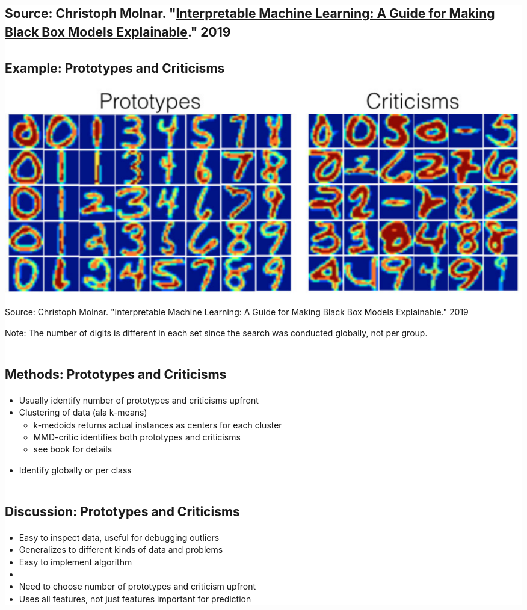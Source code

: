 
Source: 
Christoph Molnar. "[Interpretable Machine Learning: A Guide for Making Black Box Models Explainable](https://christophm.github.io/interpretable-ml-book/)." 2019
----
## Example: Prototypes and Criticisms

![Example](prototype-digits.png)


Source: 
Christoph Molnar. "[Interpretable Machine Learning: A Guide for Making Black Box Models Explainable](https://christophm.github.io/interpretable-ml-book/)." 2019

Note: The number of digits is different in each set since the search was conducted globally, not per group.


----
## Methods: Prototypes and Criticisms

* Usually identify number of prototypes and criticisms upfront
* Clustering of data (ala k-means)
  * k-medoids returns actual instances as centers for each cluster
  * MMD-critic identifies both prototypes and criticisms
  * see book for details
+ Identify globally or per class

----
## Discussion: Prototypes and Criticisms

* Easy to inspect data, useful for debugging outliers
* Generalizes to different kinds of data and problems
* Easy to implement algorithm
* 
* Need to choose number of prototypes and criticism upfront
* Uses all features, not just features important for prediction
